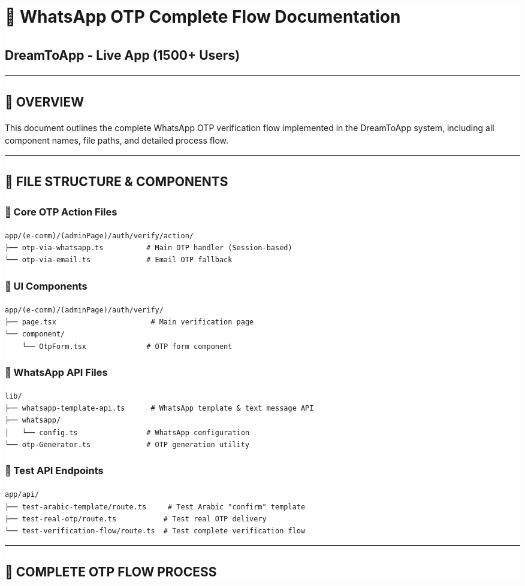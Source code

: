 # 📱 WhatsApp OTP Complete Flow Documentation
## DreamToApp - Live App (1500+ Users)

---

## 🎯 **OVERVIEW**

This document outlines the complete WhatsApp OTP verification flow implemented in the DreamToApp system, including all component names, file paths, and detailed process flow.

---

## 📁 **FILE STRUCTURE & COMPONENTS**

### **🔧 Core OTP Action Files**
```
app/(e-comm)/(adminPage)/auth/verify/action/
├── otp-via-whatsapp.ts          # Main OTP handler (Session-based)
└── otp-via-email.ts             # Email OTP fallback
```

### **🎨 UI Components**
```
app/(e-comm)/(adminPage)/auth/verify/
├── page.tsx                      # Main verification page
└── component/
    └── OtpForm.tsx              # OTP form component
```

### **📡 WhatsApp API Files**
```
lib/
├── whatsapp-template-api.ts      # WhatsApp template & text message API
├── whatsapp/
│   └── config.ts                # WhatsApp configuration
└── otp-Generator.ts             # OTP generation utility
```

### **🧪 Test API Endpoints**
```
app/api/
├── test-arabic-template/route.ts     # Test Arabic "confirm" template
├── test-real-otp/route.ts           # Test real OTP delivery
└── test-verification-flow/route.ts  # Test complete verification flow
```

---

## 🔄 **COMPLETE OTP FLOW PROCESS**
